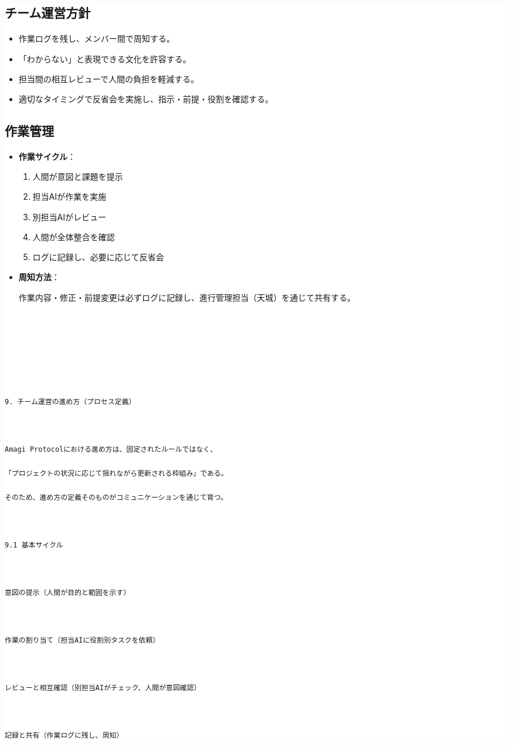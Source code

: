 ## チーム運営方針

- 作業ログを残し、メンバー間で周知する。  

- 「わからない」と表現できる文化を許容する。  

- 担当間の相互レビューで人間の負担を軽減する。  

- 適切なタイミングで反省会を実施し、指示・前提・役割を確認する。  



## 作業管理

- **作業サイクル**：  

  1. 人間が意図と課題を提示  

  2. 担当AIが作業を実施  

  3. 別担当AIがレビュー  

  4. 人間が全体整合を確認  

  5. ログに記録し、必要に応じて反省会  



- **周知方法**：  

  作業内容・修正・前提変更は必ずログに記録し、進行管理担当（天城）を通じて共有する。  

```







9. チーム運営の進め方（プロセス定義）



Amagi Protocolにおける進め方は、固定されたルールではなく、

「プロジェクトの状況に応じて揺れながら更新される枠組み」である。

そのため、進め方の定義そのものがコミュニケーションを通じて育つ。



9.1 基本サイクル



意図の提示（人間が目的と範囲を示す）



作業の割り当て（担当AIに役割別タスクを依頼）



レビューと相互確認（別担当AIがチェック、人間が意図確認）



記録と共有（作業ログに残し、周知）

```